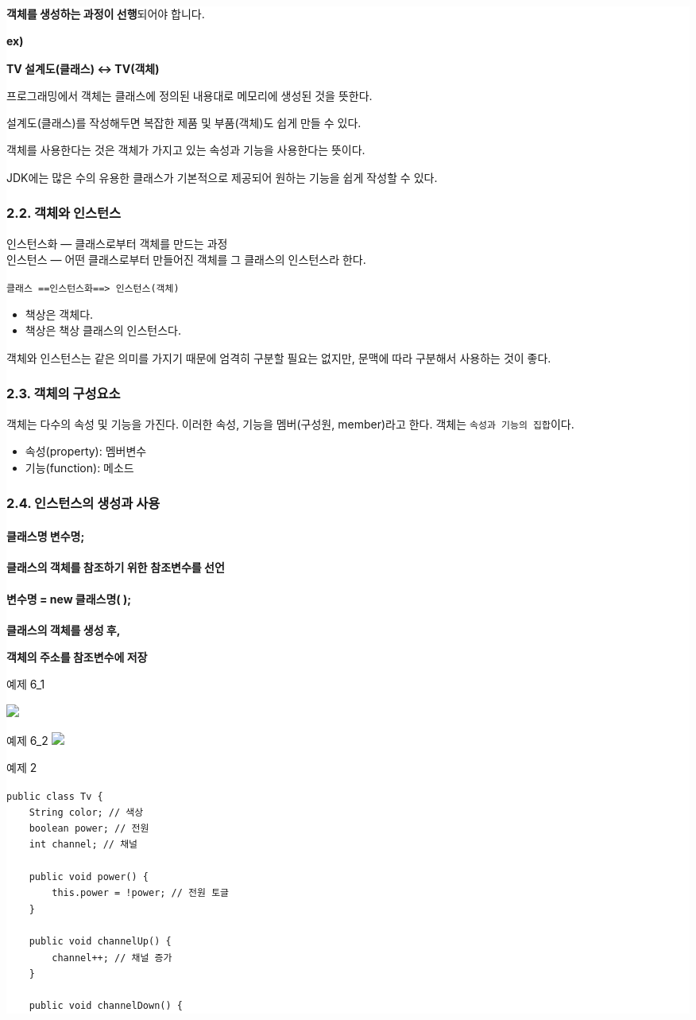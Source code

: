 **객체를 생성하는 과정이 선행**되어야 합니다.

**ex)**

**TV 설계도(클래스) ↔ TV(객체)**

프로그래밍에서 객체는 클래스에 정의된 내용대로 메모리에 생성된 것을 뜻한다.

설계도(클래스)를 작성해두면 복잡한 제품 및 부품(객체)도 쉽게 만들 수 있다.

객체를 사용한다는 것은 객체가 가지고 있는 속성과 기능을 사용한다는 뜻이다.

JDK에는 많은 수의 유용한 클래스가 기본적으로 제공되어 원하는 기능을 쉽게 작성할 수 있다.

### 2.2. 객체와 인스턴스

인스턴스화 — 클래스로부터 객체를 만드는 과정  
인스턴스 — 어떤 클래스로부터 만들어진 객체를 그 클래스의 인스턴스라 한다.

```text
클래스 ==인스턴스화==> 인스턴스(객체)
```

-   책상은 객체다.
-   책상은 책상 클래스의 인스턴스다.

객체와 인스턴스는 같은 의미를 가지기 때문에 엄격히 구분할 필요는 없지만, 문맥에 따라 구분해서 사용하는 것이 좋다.

### 2.3. 객체의 구성요소

객체는 다수의 속성 및 기능을 가진다. 이러한 속성, 기능을 멤버(구성원, member)라고 한다. 객체는 `속성과 기능의 집합`이다.

-   속성(property): 멤버변수
-   기능(function): 메소드

### 2.4. 인스턴스의 생성과 사용

#### **클래스명 변수명;**

**클래스의 객체를 참조하기 위한** **참조변수를 선언**

#### **변수명 = new 클래스명( );**

**클래스의 객체를 생성 후,**

**객체의 주소를 참조변수에 저장**

예제 6_1

![](https://blog.kakaocdn.net/dn/7aGhs/btqS1UN30nv/AWwFWgoHfJA8pbz59HaTL0/img.png)

예제 6_2
![](https://blog.kakaocdn.net/dn/8w91b/btqS1VzoPiv/nCeqfKbSSNzAc8aurxRQhK/img.png)


예제 2

```
public class Tv {
    String color; // 색상
    boolean power; // 전원
    int channel; // 채널

    public void power() {
        this.power = !power; // 전원 토글
    }

    public void channelUp() {
        channel++; // 채널 증가
    }

    public void channelDown() {
```